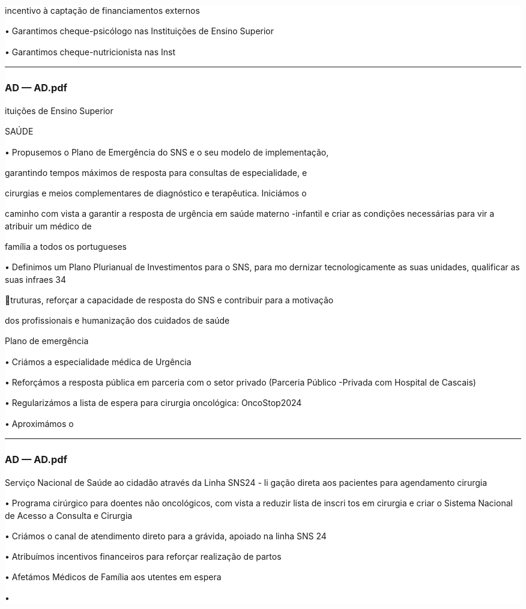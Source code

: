 incentivo à captação de financiamentos externos

• Garantimos cheque-psicólogo nas Instituições de Ensino Superior

• Garantimos cheque-nutricionista nas Inst

---

### AD — AD.pdf

ituições de Ensino Superior

SAÚDE

• Propusemos o Plano de Emergência do SNS e o seu modelo de implementação, 

garantindo tempos máximos de resposta para consultas de especialidade, e 

cirurgias e meios complementares de diagnóstico e terapêutica. Iniciámos o 

caminho com vista a garantir a resposta de urgência em saúde materno
-infantil e criar as condições necessárias para vir a atribuir um médico de 

família a todos os portugueses

• Definimos um Plano Plurianual de Investimentos para o SNS, para mo
dernizar tecnologicamente as suas unidades, qualificar as suas infraes
34

truturas, reforçar a capacidade de resposta do SNS e contribuir para a motivação 

dos profissionais e humanização dos cuidados de saúde

Plano de emergência

• Criámos a especialidade médica de Urgência

• Reforçámos a resposta pública em parceria com o setor privado (Parceria Público
-Privada com Hospital de Cascais)

• Regularizámos a lista de espera para cirurgia oncológica: OncoStop2024

• Aproximámos o

---

### AD — AD.pdf

Serviço Nacional de Saúde ao cidadão através da Linha SNS24 - li
gação direta aos pacientes para agendamento cirurgia

• Programa cirúrgico para doentes não oncológicos, com vista a reduzir lista de inscri
tos em cirurgia e criar o Sistema Nacional de Acesso a Consulta e Cirurgia

• Criámos o canal de atendimento direto para a grávida, apoiado na linha SNS 24

• Atribuímos incentivos financeiros para reforçar realização de partos

• Afetámos Médicos de Família aos utentes em espera 

• 

